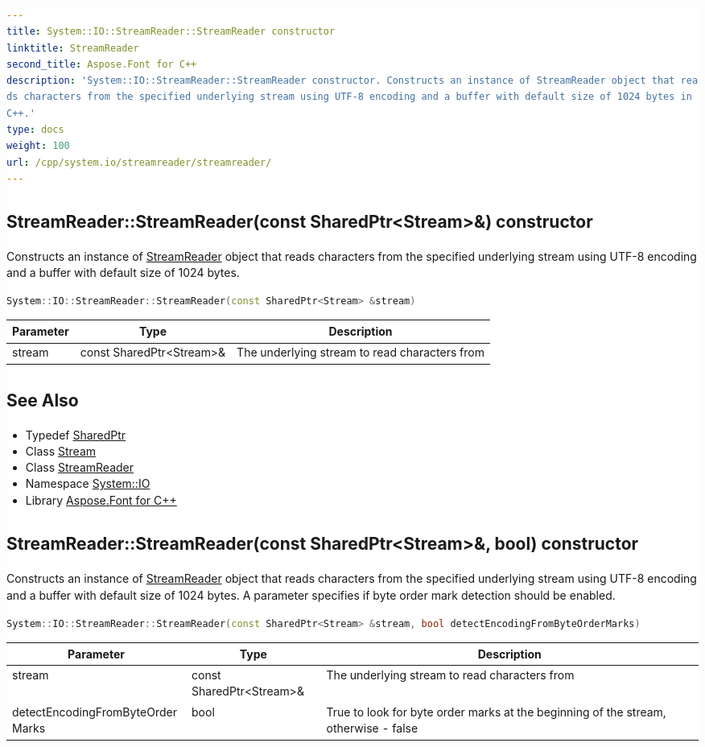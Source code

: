 ```yaml
---
title: System::IO::StreamReader::StreamReader constructor
linktitle: StreamReader
second_title: Aspose.Font for C++
description: 'System::IO::StreamReader::StreamReader constructor. Constructs an instance of StreamReader object that reads characters from the specified underlying stream using UTF-8 encoding and a buffer with default size of 1024 bytes in C++.'
type: docs
weight: 100
url: /cpp/system.io/streamreader/streamreader/
---
```

## StreamReader::StreamReader(const SharedPtr\<Stream\>\&) constructor


Constructs an instance of [StreamReader](../) object that reads characters from the specified underlying stream using UTF-8 encoding and a buffer with default size of 1024 bytes.

```cpp
System::IO::StreamReader::StreamReader(const SharedPtr<Stream> &stream)
```


| Parameter | Type | Description |
| --- | --- | --- |
| stream | const SharedPtr\<Stream\>\& | The underlying stream to read characters from |

## See Also

* Typedef [SharedPtr](../../../system/sharedptr/)
* Class [Stream](../../stream/)
* Class [StreamReader](../)
* Namespace [System::IO](../../)
* Library [Aspose.Font for C++](../../../)
## StreamReader::StreamReader(const SharedPtr\<Stream\>\&, bool) constructor


Constructs an instance of [StreamReader](../) object that reads characters from the specified underlying stream using UTF-8 encoding and a buffer with default size of 1024 bytes. A parameter specifies if byte order mark detection should be enabled.

```cpp
System::IO::StreamReader::StreamReader(const SharedPtr<Stream> &stream, bool detectEncodingFromByteOrderMarks)
```


| Parameter | Type | Description |
| --- | --- | --- |
| stream | const SharedPtr\<Stream\>\& | The underlying stream to read characters from |
| detectEncodingFromByteOrderMarks | bool | True to look for byte order marks at the beginning of the stream, otherwise - false |
